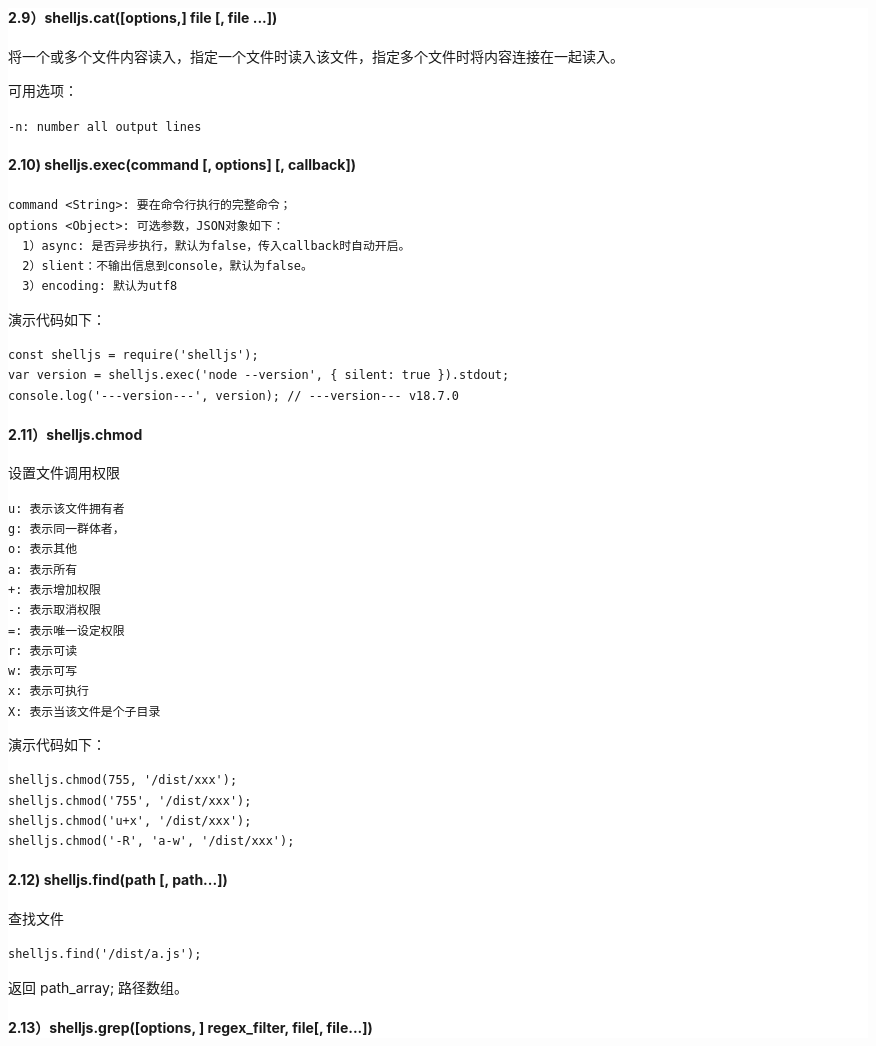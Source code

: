 #### 2.9）shelljs.cat([options,] file [, file ...])

  将一个或多个文件内容读入，指定一个文件时读入该文件，指定多个文件时将内容连接在一起读入。

可用选项：
```
-n: number all output lines
```
#### 2.10) shelljs.exec(command [, options] [, callback])
```
command <String>: 要在命令行执行的完整命令；
options <Object>: 可选参数，JSON对象如下：
  1）async: 是否异步执行，默认为false，传入callback时自动开启。
  2）slient：不输出信息到console，默认为false。
  3）encoding: 默认为utf8
```
演示代码如下：
```
const shelljs = require('shelljs');
var version = shelljs.exec('node --version', { silent: true }).stdout;
console.log('---version---', version); // ---version--- v18.7.0
```
#### 2.11）shelljs.chmod 

设置文件调用权限
```
u: 表示该文件拥有者
g: 表示同一群体者，
o: 表示其他
a: 表示所有
+: 表示增加权限
-: 表示取消权限
=: 表示唯一设定权限
r: 表示可读
w: 表示可写
x: 表示可执行
X: 表示当该文件是个子目录
```
演示代码如下：
```
shelljs.chmod(755, '/dist/xxx');
shelljs.chmod('755', '/dist/xxx');
shelljs.chmod('u+x', '/dist/xxx');
shelljs.chmod('-R', 'a-w', '/dist/xxx');
```
#### 2.12) shelljs.find(path [, path...])

查找文件
```
shelljs.find('/dist/a.js');
```
返回 path_array; 路径数组。

#### 2.13）shelljs.grep([options, ] regex_filter, file[, file...])

